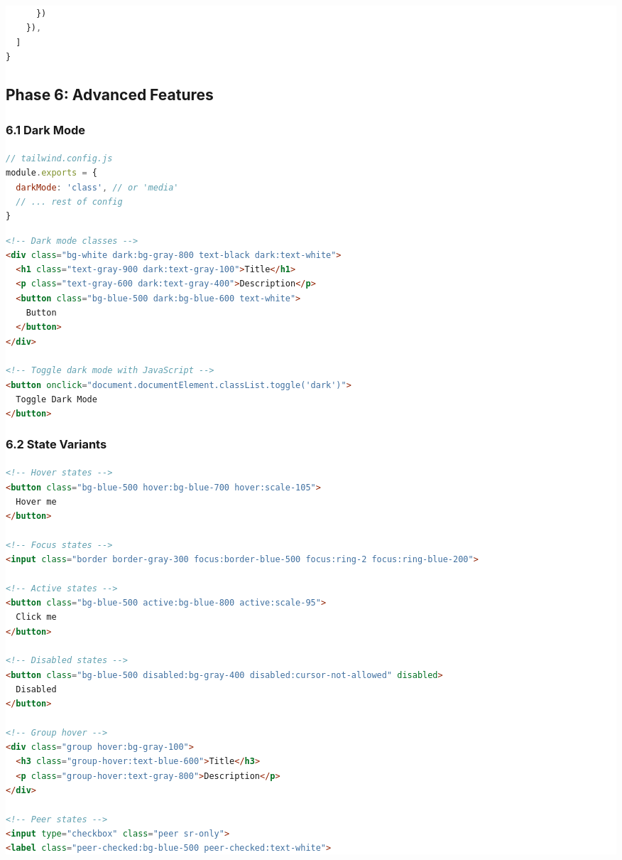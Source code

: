 ```javascript
      })
    }),
  ]
}
```

## Phase 6: Advanced Features

### 6.1 Dark Mode

```javascript
// tailwind.config.js
module.exports = {
  darkMode: 'class', // or 'media'
  // ... rest of config
}
```

```html
<!-- Dark mode classes -->
<div class="bg-white dark:bg-gray-800 text-black dark:text-white">
  <h1 class="text-gray-900 dark:text-gray-100">Title</h1>
  <p class="text-gray-600 dark:text-gray-400">Description</p>
  <button class="bg-blue-500 dark:bg-blue-600 text-white">
    Button
  </button>
</div>

<!-- Toggle dark mode with JavaScript -->
<button onclick="document.documentElement.classList.toggle('dark')">
  Toggle Dark Mode
</button>
```

### 6.2 State Variants

```html
<!-- Hover states -->
<button class="bg-blue-500 hover:bg-blue-700 hover:scale-105">
  Hover me
</button>

<!-- Focus states -->
<input class="border border-gray-300 focus:border-blue-500 focus:ring-2 focus:ring-blue-200">

<!-- Active states -->
<button class="bg-blue-500 active:bg-blue-800 active:scale-95">
  Click me
</button>

<!-- Disabled states -->
<button class="bg-blue-500 disabled:bg-gray-400 disabled:cursor-not-allowed" disabled>
  Disabled
</button>

<!-- Group hover -->
<div class="group hover:bg-gray-100">
  <h3 class="group-hover:text-blue-600">Title</h3>
  <p class="group-hover:text-gray-800">Description</p>
</div>

<!-- Peer states -->
<input type="checkbox" class="peer sr-only">
<label class="peer-checked:bg-blue-500 peer-checked:text-white">
```